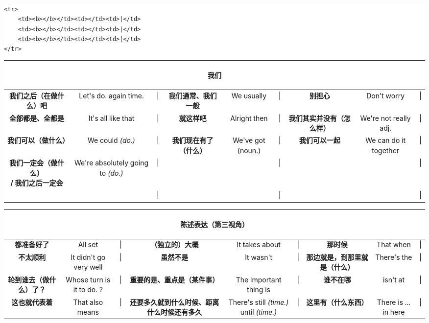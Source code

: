     <tr>
        <td><b></b></td><td></td><td>|</td>
        <td><b></b></td><td></td><td>|</td>
        <td><b></b></td><td></td><td>|</td>
    </tr>
</table>

---

<h4 style="text-align: center;">我们</h4>

<table style="text-align: center;">
    <tr>
        <td><b>我们之后（在做什么）吧</b></td><td>Let's do. again time.</td><td>|</td>
        <td><b>我们通常、我们一般</b></td><td>We usually</td><td>|</td>
        <td><b>别担心</b></td><td>Don't worry</td><td>|</td>
    </tr>
    <tr>
        <td><b>全部都是、全都是</b></td><td>It's all like that</td><td>|</td>
        <td><b>就这样吧</b></td><td>Alright then</td><td>|</td>
        <td><b>我们其实并没有（怎么样）</b></td><td>We're not really adj.</td><td>|</td>
    </tr>
    <tr>
        <td><b>我们可以（做什么）</b></td><td>We could <i>(do.)</i></td><td>|</td>
        <td><b>我们现在有了（什么）</b></td><td>We've got (noun.)</td><td>|</td>
        <td><b>我们可以一起</b></td><td>We can do it together</td><td>|</td>
    </tr>
    <tr>
        <td><b>我们一定会（做什么）<br>/ 我们之后一定会</b></td><td>We're absolutely going to <i>(do.)</i></td><td>|</td>
        <td><b></b></td><td></td><td>|</td>
        <td><b></b></td><td></td><td>|</td>
    </tr>
    <tr>
        <td><b></b></td><td></td><td>|</td>
        <td><b></b></td><td></td><td>|</td>
        <td><b></b></td><td></td><td>|</td>
    </tr>
</table>

---

<h4 style="text-align: center;">陈述表达（第三视角）</h4>

<table style="text-align: center;">
    <tr>
        <td><b>都准备好了</b></td><td>All set</td><td>|</td>
        <td><b>（独立的）大概</b></td><td>It takes about</td><td>|</td>
        <td><b>那时候</b></td><td>That when</td><td>|</td>
    </tr>
    <tr>
        <td><b>不太顺利</b></td><td>It didn't go very well</td><td>|</td>
        <td><b>虽然不是</b></td><td>It wasn't</td><td>|</td>
        <td><b>那边就是，到那里就是（什么）</b></td><td>There's the</td><td>|</td>
    </tr>
    <tr>
        <td><b>轮到谁去（做什么）了？</b></td><td>Whose turn is it to do. ?</td><td>|</td>
        <td><b>重要的是、重点是（某件事）</b></td><td>The important thing is</td><td>|</td>
        <td><b>谁不在哪</b></td><td>isn't at</td><td>|</td>
    </tr>
    <tr>
        <td><b>这也就代表着</b></td><td>That also means</td><td>|</td>
        <td><b>还要多久就到什么时候、距离什么时候还有多久</b></td><td>There's still <i>(time.)</i> until <i>(time.)</i></td><td>|</td>
        <td><b>这里有（什么东西）</b></td><td>There is ... in here</td><td>|</td>
    </tr>
    <tr>